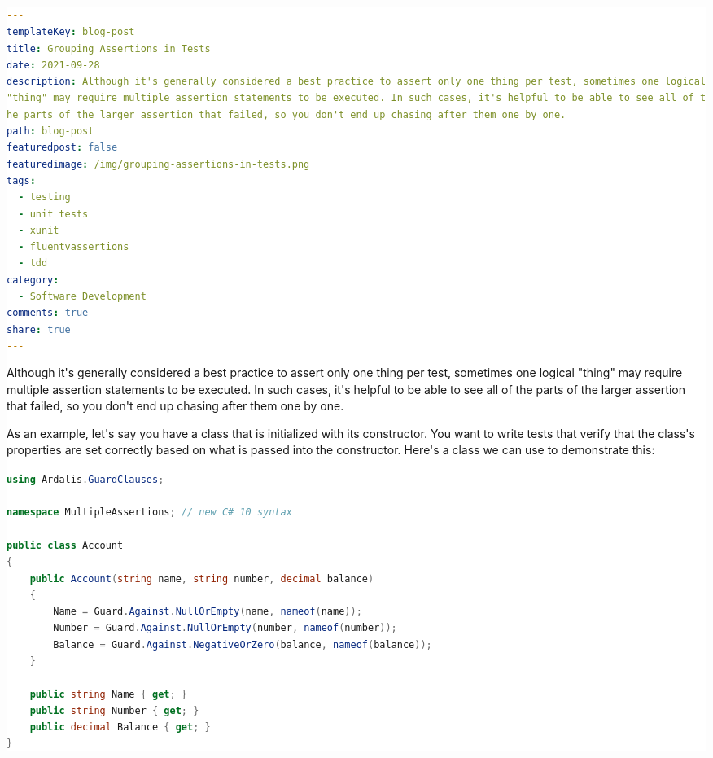 ```yaml
---
templateKey: blog-post
title: Grouping Assertions in Tests
date: 2021-09-28
description: Although it's generally considered a best practice to assert only one thing per test, sometimes one logical "thing" may require multiple assertion statements to be executed. In such cases, it's helpful to be able to see all of the parts of the larger assertion that failed, so you don't end up chasing after them one by one. 
path: blog-post
featuredpost: false
featuredimage: /img/grouping-assertions-in-tests.png
tags:
  - testing
  - unit tests
  - xunit
  - fluentvassertions
  - tdd
category:
  - Software Development
comments: true
share: true
---
```


Although it's generally considered a best practice to assert only one thing per test, sometimes one logical "thing" may require multiple assertion statements to be executed. In such cases, it's helpful to be able to see all of the parts of the larger assertion that failed, so you don't end up chasing after them one by one.

As an example, let's say you have a class that is initialized with its constructor. You want to write tests that verify that the class's properties are set correctly based on what is passed into the constructor. Here's a class we can use to demonstrate this:

```csharp
using Ardalis.GuardClauses;

namespace MultipleAssertions; // new C# 10 syntax

public class Account
{
    public Account(string name, string number, decimal balance)
    {
        Name = Guard.Against.NullOrEmpty(name, nameof(name));
        Number = Guard.Against.NullOrEmpty(number, nameof(number));
        Balance = Guard.Against.NegativeOrZero(balance, nameof(balance));
    }

    public string Name { get; }
    public string Number { get; }
    public decimal Balance { get; }
}
```
